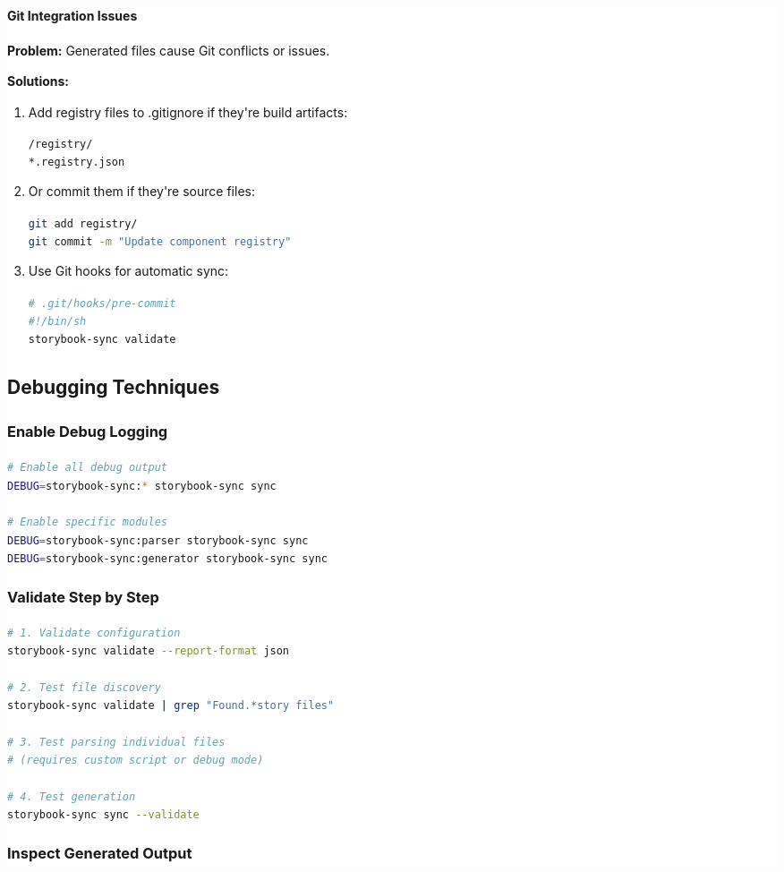 #### Git Integration Issues

**Problem:** Generated files cause Git conflicts or issues.

**Solutions:**
1. Add registry files to .gitignore if they're build artifacts:
   ```gitignore
   /registry/
   *.registry.json
   ```
2. Or commit them if they're source files:
   ```bash
   git add registry/
   git commit -m "Update component registry"
   ```
3. Use Git hooks for automatic sync:
   ```bash
   # .git/hooks/pre-commit
   #!/bin/sh
   storybook-sync validate
   ```

## Debugging Techniques

### Enable Debug Logging

```bash
# Enable all debug output
DEBUG=storybook-sync:* storybook-sync sync

# Enable specific modules
DEBUG=storybook-sync:parser storybook-sync sync
DEBUG=storybook-sync:generator storybook-sync sync
```

### Validate Step by Step

```bash
# 1. Validate configuration
storybook-sync validate --report-format json

# 2. Test file discovery
storybook-sync validate | grep "Found.*story files"

# 3. Test parsing individual files
# (requires custom script or debug mode)

# 4. Test generation
storybook-sync sync --validate
```

### Inspect Generated Output
